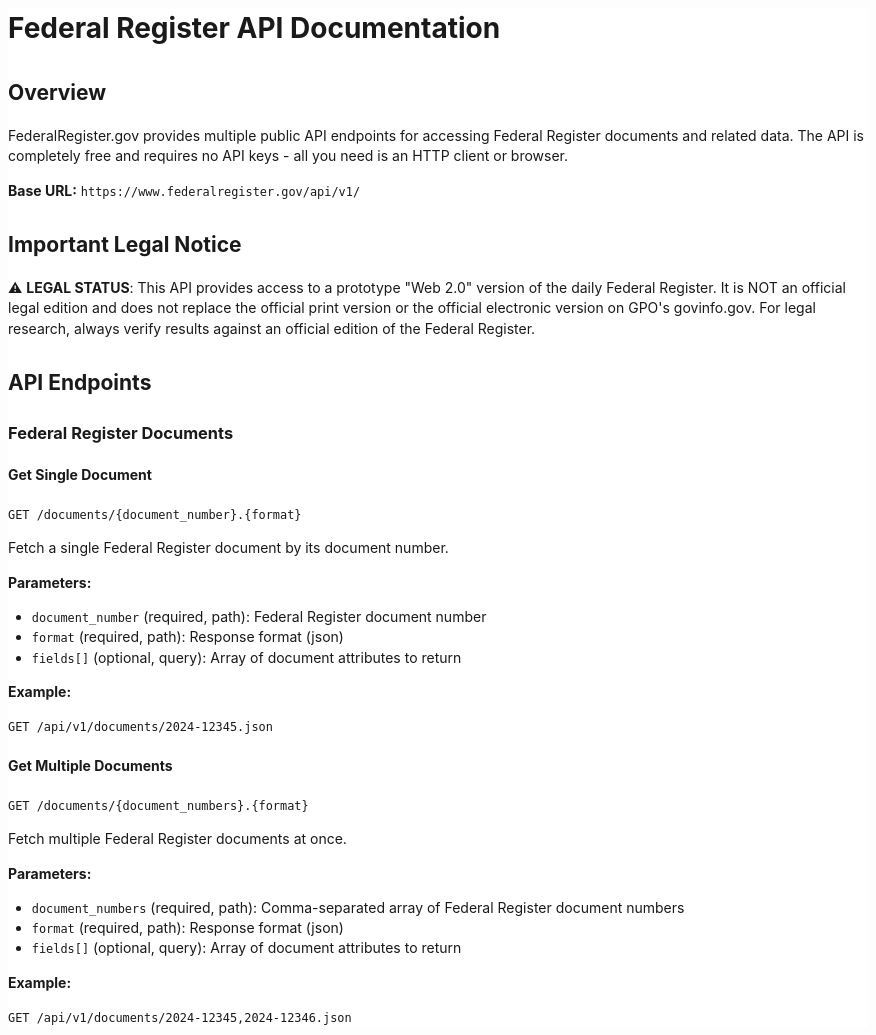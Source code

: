 # Federal Register API Documentation

## Overview

FederalRegister.gov provides multiple public API endpoints for accessing Federal Register documents and related data. The API is completely free and requires no API keys - all you need is an HTTP client or browser.

**Base URL:** `https://www.federalregister.gov/api/v1/`

## Important Legal Notice

⚠️ **LEGAL STATUS**: This API provides access to a prototype "Web 2.0" version of the daily Federal Register. It is NOT an official legal edition and does not replace the official print version or the official electronic version on GPO's govinfo.gov. For legal research, always verify results against an official edition of the Federal Register.

## API Endpoints

### Federal Register Documents

#### Get Single Document
```
GET /documents/{document_number}.{format}
```

Fetch a single Federal Register document by its document number.

**Parameters:**
- `document_number` (required, path): Federal Register document number
- `format` (required, path): Response format (json)
- `fields[]` (optional, query): Array of document attributes to return

**Example:**
```
GET /api/v1/documents/2024-12345.json
```

#### Get Multiple Documents
```
GET /documents/{document_numbers}.{format}
```

Fetch multiple Federal Register documents at once.

**Parameters:**
- `document_numbers` (required, path): Comma-separated array of Federal Register document numbers
- `format` (required, path): Response format (json)
- `fields[]` (optional, query): Array of document attributes to return

**Example:**
```
GET /api/v1/documents/2024-12345,2024-12346.json
```
